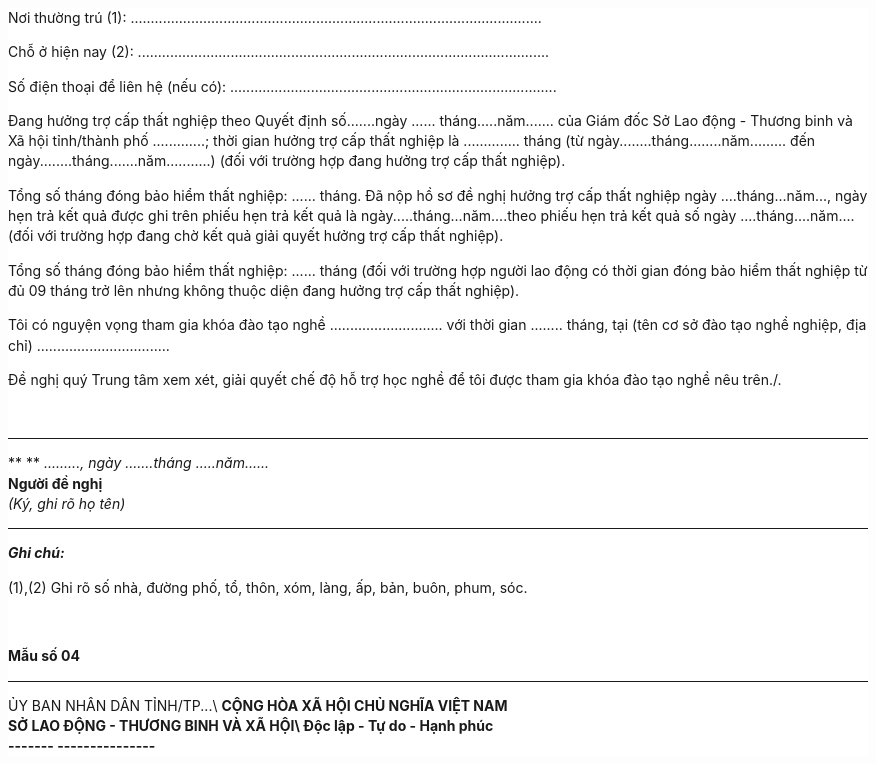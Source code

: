 Nơi thường trú (1):
\...\...\...\...\...\...\...\...\...\...\...\...\...\...\...\...\...\...\...\...\...\...\...\...\...\...\...\...\...\...\...\...\...\...

Chỗ ở hiện nay (2):
\...\...\...\...\...\...\...\...\...\...\...\...\...\...\...\...\...\...\...\...\...\...\...\...\...\...\...\...\...\...\...\...\...\...

Số điện thoại để liên hệ (nếu có):
\...\...\...\...\...\...\...\...\...\...\...\...\...\...\...\...\...\...\...\...\...\...\...\...\...\...\...

Đang hưởng trợ cấp thất nghiệp theo Quyết định số.......ngày ......
tháng.....năm....... của Giám đốc Sở Lao động - Thương binh và Xã hội
tỉnh/thành phố .............; thời gian hưởng trợ cấp thất nghiệp là
.............. tháng (từ ngày........tháng........năm......... đến
ngày........tháng.......năm...........) (đối với trường hợp đang hưởng
trợ cấp thất nghiệp).

Tổng số tháng đóng bảo hiểm thất nghiệp: ...... tháng. Đã nộp hồ sơ đề
nghị hưởng trợ cấp thất nghiệp ngày \....tháng\...năm\..., ngày hẹn trả
kết quả được ghi trên phiếu hẹn trả kết quả là
ngày\.....tháng\...năm\....theo phiếu hẹn trả kết quả số ngày
\....tháng\....năm\.... (đối với trường hợp đang chờ kết quả giải quyết
hưởng trợ cấp thất nghiệp).

Tổng số tháng đóng bảo hiểm thất nghiệp: ...... tháng (đối với trường
hợp người lao động có thời gian đóng bảo hiểm thất nghiệp từ đủ 09 tháng
trở lên nhưng không thuộc diện đang hưởng trợ cấp thất nghiệp).

Tôi có nguyện vọng tham gia khóa đào tạo nghề
............................ với thời gian ........ tháng, tại (tên cơ
sở đào tạo nghề nghiệp, địa chỉ) .................................

Đề nghị quý Trung tâm xem xét, giải quyết chế độ hỗ trợ học nghề để tôi
được tham gia khóa đào tạo nghề nêu trên./.

 

  ------- ------------------------------------------------
  ** **   *........., ngày .......tháng .....năm......*\
          **Người đề nghị**\
          *(Ký, ghi rõ họ tên)*

  ------- ------------------------------------------------

***Ghi chú:***

(1),(2) Ghi rõ số nhà, đường phố, tổ, thôn, xóm, làng, ấp, bản, buôn,
phum, sóc.

 

**Mẫu số 04**

  ---------------------------------------- ----------------------------------------------
  ỦY BAN NHÂN DÂN TỈNH/TP\...\             **CỘNG HÒA XÃ HỘI CHỦ NGHĨA VIỆT NAM\
  **SỞ LAO ĐỘNG - THƯƠNG BINH VÀ XÃ HỘI\   Độc lập - Tự do - Hạnh phúc\
  \-\-\-\-\-\--**                          \-\-\-\-\-\-\-\-\-\-\-\-\-\--**

